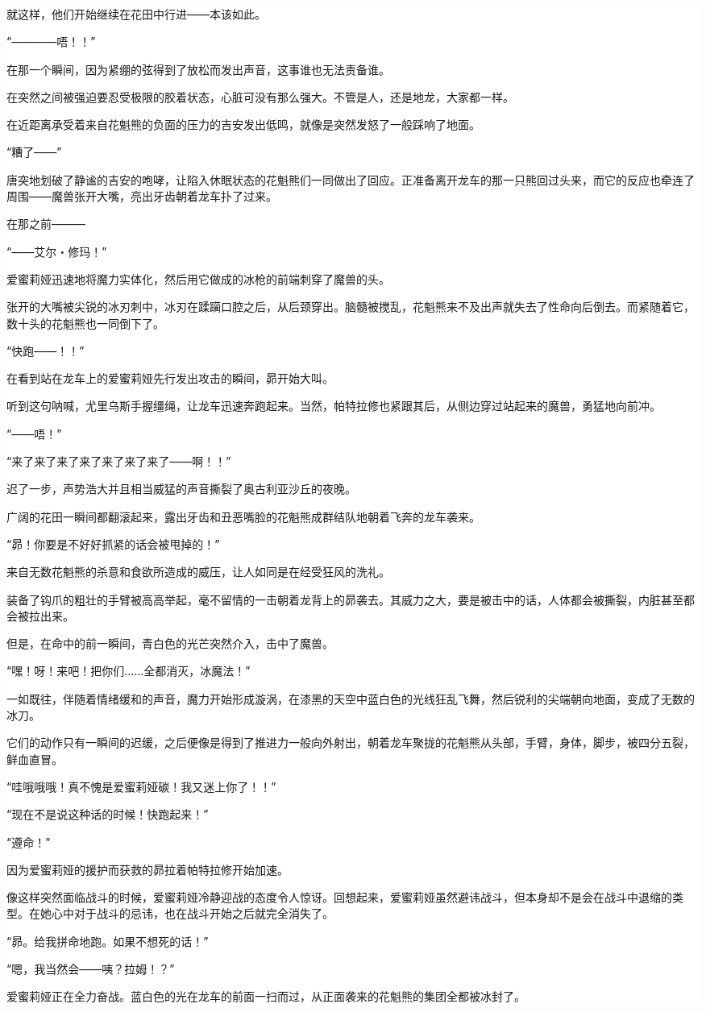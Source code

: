 就这样，他们开始继续在花田中行进——本该如此。

“————唔！！”

在那一个瞬间，因为紧绷的弦得到了放松而发出声音，这事谁也无法责备谁。

在突然之间被强迫要忍受极限的胶着状态，心脏可没有那么强大。不管是人，还是地龙，大家都一样。

在近距离承受着来自花魁熊的负面的压力的吉安发出低鸣，就像是突然发怒了一般踩响了地面。

“糟了——”

唐突地划破了静谧的吉安的咆哮，让陷入休眠状态的花魁熊们一同做出了回应。正准备离开龙车的那一只熊回过头来，而它的反应也牵连了周围——魔兽张开大嘴，亮出牙齿朝着龙车扑了过来。

在那之前———

“——艾尔・修玛！”

爱蜜莉娅迅速地将魔力实体化，然后用它做成的冰枪的前端刺穿了魔兽的头。

张开的大嘴被尖锐的冰刃刺中，冰刃在蹂躏口腔之后，从后颈穿出。脑髓被搅乱，花魁熊来不及出声就失去了性命向后倒去。而紧随着它，数十头的花魁熊也一同倒下了。

“快跑——！！”

在看到站在龙车上的爱蜜莉娅先行发出攻击的瞬间，昴开始大叫。

听到这句呐喊，尤里乌斯手握缰绳，让龙车迅速奔跑起来。当然，帕特拉修也紧跟其后，从侧边穿过站起来的魔兽，勇猛地向前冲。

“——唔！”

“来了来了来了来了来了来了来了——啊！！”

迟了一步，声势浩大并且相当威猛的声音撕裂了奥古利亚沙丘的夜晚。

广阔的花田一瞬间都翻滚起来，露出牙齿和丑恶嘴脸的花魁熊成群结队地朝着飞奔的龙车袭来。

“昴！你要是不好好抓紧的话会被甩掉的！”

来自无数花魁熊的杀意和食欲所造成的威压，让人如同是在经受狂风的洗礼。

装备了钩爪的粗壮的手臂被高高举起，毫不留情的一击朝着龙背上的昴袭去。其威力之大，要是被击中的话，人体都会被撕裂，内脏甚至都会被拉出来。

但是，在命中的前一瞬间，青白色的光芒突然介入，击中了魔兽。

“嘿！呀！来吧！把你们……全都消灭，冰魔法！”

一如既往，伴随着情绪缓和的声音，魔力开始形成漩涡，在漆黑的天空中蓝白色的光线狂乱飞舞，然后锐利的尖端朝向地面，变成了无数的冰刀。

它们的动作只有一瞬间的迟缓，之后便像是得到了推进力一般向外射出，朝着龙车聚拢的花魁熊从头部，手臂，身体，脚步，被四分五裂，鲜血直冒。

“哇哦哦哦！真不愧是爱蜜莉娅碳！我又迷上你了！！”

“现在不是说这种话的时候！快跑起来！”

“遵命！”

因为爱蜜莉娅的援护而获救的昴拉着帕特拉修开始加速。

像这样突然面临战斗的时候，爱蜜莉娅冷静迎战的态度令人惊讶。回想起来，爱蜜莉娅虽然避讳战斗，但本身却不是会在战斗中退缩的类型。在她心中对于战斗的忌讳，也在战斗开始之后就完全消失了。

“昴。给我拼命地跑。如果不想死的话！”

“嗯，我当然会——咦？拉姆！？”

爱蜜莉娅正在全力奋战。蓝白色的光在龙车的前面一扫而过，从正面袭来的花魁熊的集团全都被冰封了。

